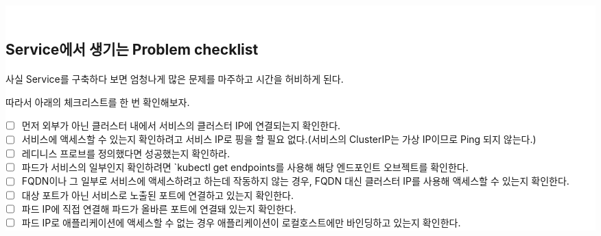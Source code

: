 
<br>

## Service에서 생기는 Problem checklist

사실 Service를 구축하다 보면 엄청나게 많은 문제를 마주하고 시간을 허비하게 된다.

따라서 아래의 체크리스트를 한 번 확인해보자.

- [ ] 먼저 외부가 아닌 클러스터 내에서 서비스의 클러스터 IP에 연결되는지 확인한다.
- [ ] 서비스에 액세스할 수 있는지 확인하려고 서비스 IP로 핑을 할 필요 없다.(서비스의 ClusterIP는 가상 IP이므로 Ping 되지 않는다.)
- [ ] 레디니스 프로브를 정의했다면 성공했는지 확인하라.
- [ ] 파드가 서비스의 일부인지 확인하려면 `kubectl get endpoints를 사용해 해당 엔드포인트 오브젝트를 확인한다.
- [ ] FQDN이나 그 일부로 서비스에 액세스하려고 하는데 작동하지 않는 경우, FQDN 대신 클러스터 IP를 사용해 액세스할 수 있는지 확인한다.
- [ ] 대상 포트가 아닌 서비스로 노출된 포트에 연결하고 있는지 확인한다.
- [ ] 파드 IP에 직접 연결해 파드가 올바른 포트에 연결돼 있는지 확인한다.
- [ ] 파드 IP로 애플리케이션에 액세스할 수 없는 경우 애플리케이션이 로컬호스트에만 바인딩하고 있는지 확인한다.
